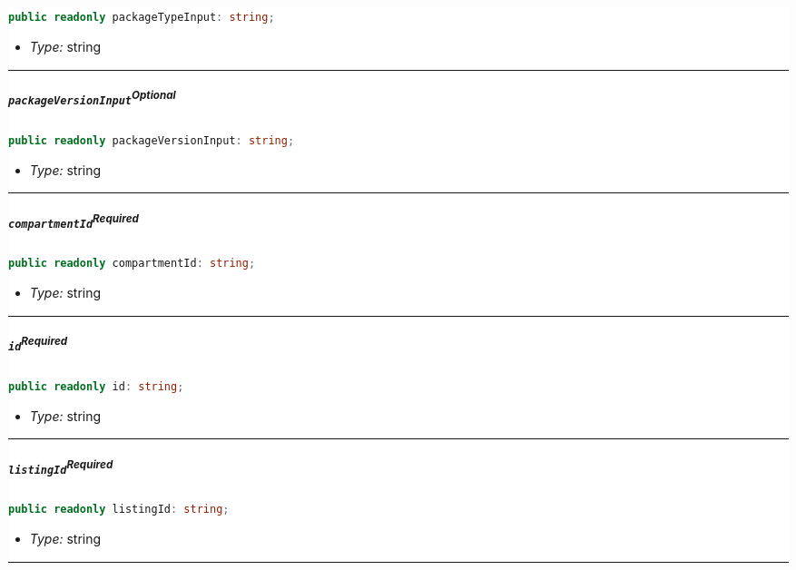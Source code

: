 ```typescript
public readonly packageTypeInput: string;
```

- *Type:* string

---

##### `packageVersionInput`<sup>Optional</sup> <a name="packageVersionInput" id="rhizo-co-terraform-provider-oci.dataOciMarketplaceListingPackages.DataOciMarketplaceListingPackages.property.packageVersionInput"></a>

```typescript
public readonly packageVersionInput: string;
```

- *Type:* string

---

##### `compartmentId`<sup>Required</sup> <a name="compartmentId" id="rhizo-co-terraform-provider-oci.dataOciMarketplaceListingPackages.DataOciMarketplaceListingPackages.property.compartmentId"></a>

```typescript
public readonly compartmentId: string;
```

- *Type:* string

---

##### `id`<sup>Required</sup> <a name="id" id="rhizo-co-terraform-provider-oci.dataOciMarketplaceListingPackages.DataOciMarketplaceListingPackages.property.id"></a>

```typescript
public readonly id: string;
```

- *Type:* string

---

##### `listingId`<sup>Required</sup> <a name="listingId" id="rhizo-co-terraform-provider-oci.dataOciMarketplaceListingPackages.DataOciMarketplaceListingPackages.property.listingId"></a>

```typescript
public readonly listingId: string;
```

- *Type:* string

---
